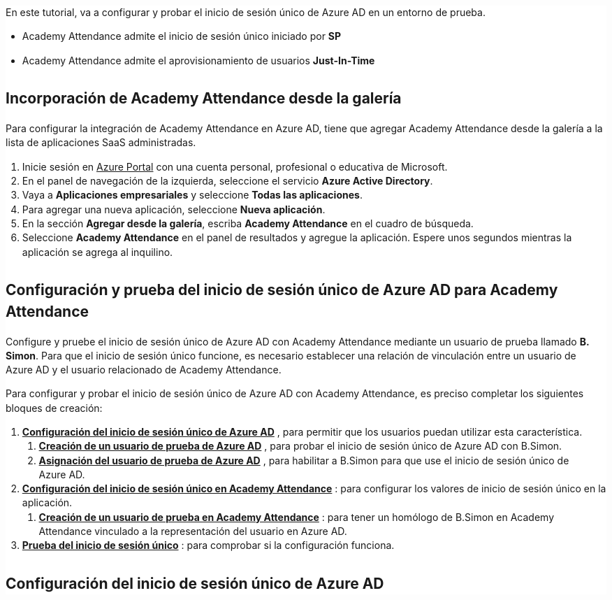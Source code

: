 En este tutorial, va a configurar y probar el inicio de sesión único de Azure AD en un entorno de prueba.

* Academy Attendance admite el inicio de sesión único iniciado por **SP**


* Academy Attendance admite el aprovisionamiento de usuarios **Just-In-Time**


## <a name="adding-academy-attendance-from-the-gallery"></a>Incorporación de Academy Attendance desde la galería

Para configurar la integración de Academy Attendance en Azure AD, tiene que agregar Academy Attendance desde la galería a la lista de aplicaciones SaaS administradas.

1. Inicie sesión en [Azure Portal](https://portal.azure.com) con una cuenta personal, profesional o educativa de Microsoft.
1. En el panel de navegación de la izquierda, seleccione el servicio **Azure Active Directory**.
1. Vaya a **Aplicaciones empresariales** y seleccione **Todas las aplicaciones**.
1. Para agregar una nueva aplicación, seleccione **Nueva aplicación**.
1. En la sección **Agregar desde la galería**, escriba **Academy Attendance** en el cuadro de búsqueda.
1. Seleccione **Academy Attendance** en el panel de resultados y agregue la aplicación. Espere unos segundos mientras la aplicación se agrega al inquilino.


## <a name="configure-and-test-azure-ad-single-sign-on-for-academy-attendance"></a>Configuración y prueba del inicio de sesión único de Azure AD para Academy Attendance

Configure y pruebe el inicio de sesión único de Azure AD con Academy Attendance mediante un usuario de prueba llamado **B. Simon**. Para que el inicio de sesión único funcione, es necesario establecer una relación de vinculación entre un usuario de Azure AD y el usuario relacionado de Academy Attendance.

Para configurar y probar el inicio de sesión único de Azure AD con Academy Attendance, es preciso completar los siguientes bloques de creación:

1. **[Configuración del inicio de sesión único de Azure AD](#configure-azure-ad-sso)** , para permitir que los usuarios puedan utilizar esta característica.
    1. **[Creación de un usuario de prueba de Azure AD](#create-an-azure-ad-test-user)** , para probar el inicio de sesión único de Azure AD con B.Simon.
    1. **[Asignación del usuario de prueba de Azure AD](#assign-the-azure-ad-test-user)** , para habilitar a B.Simon para que use el inicio de sesión único de Azure AD.
1. **[Configuración del inicio de sesión único en Academy Attendance](#configure-academy-attendance-sso)** : para configurar los valores de inicio de sesión único en la aplicación.
    1. **[Creación de un usuario de prueba en Academy Attendance](#create-academy-attendance-test-user)** : para tener un homólogo de B.Simon en Academy Attendance vinculado a la representación del usuario en Azure AD.
1. **[Prueba del inicio de sesión único](#test-sso)** : para comprobar si la configuración funciona.

## <a name="configure-azure-ad-sso"></a>Configuración del inicio de sesión único de Azure AD
